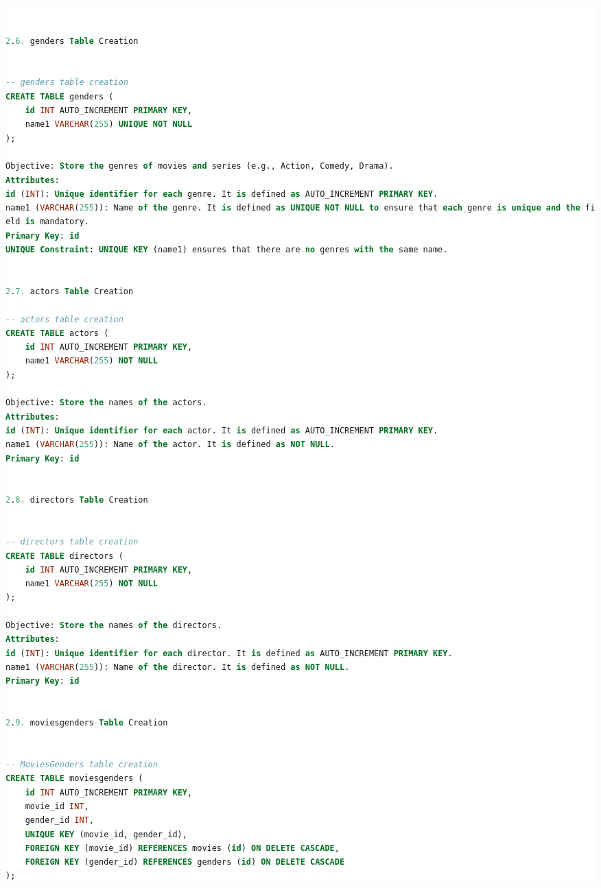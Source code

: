 ```sql


2.6. genders Table Creation


-- genders table creation
CREATE TABLE genders (
    id INT AUTO_INCREMENT PRIMARY KEY,
    name1 VARCHAR(255) UNIQUE NOT NULL
);

Objective: Store the genres of movies and series (e.g., Action, Comedy, Drama). 
Attributes: 
id (INT): Unique identifier for each genre. It is defined as AUTO_INCREMENT PRIMARY KEY.
name1 (VARCHAR(255)): Name of the genre. It is defined as UNIQUE NOT NULL to ensure that each genre is unique and the field is mandatory.
Primary Key: id 
UNIQUE Constraint: UNIQUE KEY (name1) ensures that there are no genres with the same name.


2.7. actors Table Creation

-- actors table creation
CREATE TABLE actors (
    id INT AUTO_INCREMENT PRIMARY KEY,
    name1 VARCHAR(255) NOT NULL
);

Objective: Store the names of the actors. 
Attributes: 
id (INT): Unique identifier for each actor. It is defined as AUTO_INCREMENT PRIMARY KEY.
name1 (VARCHAR(255)): Name of the actor. It is defined as NOT NULL.
Primary Key: id


2.8. directors Table Creation


-- directors table creation
CREATE TABLE directors (
    id INT AUTO_INCREMENT PRIMARY KEY,
    name1 VARCHAR(255) NOT NULL
);

Objective: Store the names of the directors. 
Attributes: 
id (INT): Unique identifier for each director. It is defined as AUTO_INCREMENT PRIMARY KEY.
name1 (VARCHAR(255)): Name of the director. It is defined as NOT NULL.
Primary Key: id


2.9. moviesgenders Table Creation


-- MoviesGenders table creation
CREATE TABLE moviesgenders (
    id INT AUTO_INCREMENT PRIMARY KEY,
    movie_id INT,
    gender_id INT,
    UNIQUE KEY (movie_id, gender_id),
    FOREIGN KEY (movie_id) REFERENCES movies (id) ON DELETE CASCADE,
    FOREIGN KEY (gender_id) REFERENCES genders (id) ON DELETE CASCADE
);
```